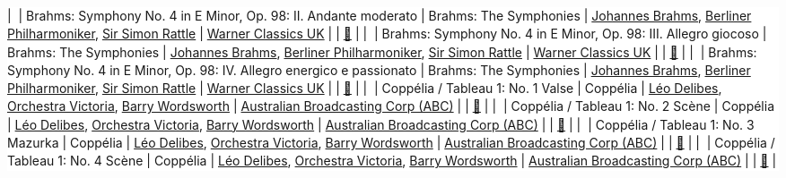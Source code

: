 | <img src="https://i.scdn.co/image/ab67616d0000b27317adbf4b1899ea006e880996" alt="" width="50" /> | Brahms: Symphony No. 4 in E Minor, Op. 98: II. Andante moderato                                                             | Brahms: The Symphonies                                 | [Johannes Brahms](../artists/johannes_brahms.md), [Berliner Philharmoniker](../artists/berliner_philharmoniker.md), [Sir Simon Rattle](../artists/sir_simon_rattle.md)                                                                                                                                                    | [Warner Classics UK](../labels/warner_classics_uk.md)                                 |     | [🔗](https://open.spotify.com/track/2mTyhF3hFKcMgCXqjqjfUA) |
| <img src="https://i.scdn.co/image/ab67616d0000b27317adbf4b1899ea006e880996" alt="" width="50" /> | Brahms: Symphony No. 4 in E Minor, Op. 98: III. Allegro giocoso                                                             | Brahms: The Symphonies                                 | [Johannes Brahms](../artists/johannes_brahms.md), [Berliner Philharmoniker](../artists/berliner_philharmoniker.md), [Sir Simon Rattle](../artists/sir_simon_rattle.md)                                                                                                                                                    | [Warner Classics UK](../labels/warner_classics_uk.md)                                 |     | [🔗](https://open.spotify.com/track/7ttydPgjXuINlz1ZAt7Njo) |
| <img src="https://i.scdn.co/image/ab67616d0000b27317adbf4b1899ea006e880996" alt="" width="50" /> | Brahms: Symphony No. 4 in E Minor, Op. 98: IV. Allegro energico e passionato                                                | Brahms: The Symphonies                                 | [Johannes Brahms](../artists/johannes_brahms.md), [Berliner Philharmoniker](../artists/berliner_philharmoniker.md), [Sir Simon Rattle](../artists/sir_simon_rattle.md)                                                                                                                                                    | [Warner Classics UK](../labels/warner_classics_uk.md)                                 |     | [🔗](https://open.spotify.com/track/5t3emgX0Pr1RZ5upzvdBzg) |
| <img src="https://i.scdn.co/image/ab67616d0000b273471dedcd7b83cd630cf87a72" alt="" width="50" /> | Coppélia / Tableau 1: No. 1 Valse                                                                                           | Coppélia                                               | [Léo Delibes](../artists/l_o_delibes.md), [Orchestra Victoria](../artists/orchestra_victoria.md), [Barry Wordsworth](../artists/barry_wordsworth.md)                                                                                                                                                                      | [Australian Broadcasting Corp (ABC)](../labels/australian_broadcasting_corp__abc_.md) |     | [🔗](https://open.spotify.com/track/1J4OBqQPb2QDKss0RvpcOa) |
| <img src="https://i.scdn.co/image/ab67616d0000b273471dedcd7b83cd630cf87a72" alt="" width="50" /> | Coppélia / Tableau 1: No. 2 Scène                                                                                           | Coppélia                                               | [Léo Delibes](../artists/l_o_delibes.md), [Orchestra Victoria](../artists/orchestra_victoria.md), [Barry Wordsworth](../artists/barry_wordsworth.md)                                                                                                                                                                      | [Australian Broadcasting Corp (ABC)](../labels/australian_broadcasting_corp__abc_.md) |     | [🔗](https://open.spotify.com/track/5DtzXJIxvTQAiegg1a6s5v) |
| <img src="https://i.scdn.co/image/ab67616d0000b273471dedcd7b83cd630cf87a72" alt="" width="50" /> | Coppélia / Tableau 1: No. 3 Mazurka                                                                                         | Coppélia                                               | [Léo Delibes](../artists/l_o_delibes.md), [Orchestra Victoria](../artists/orchestra_victoria.md), [Barry Wordsworth](../artists/barry_wordsworth.md)                                                                                                                                                                      | [Australian Broadcasting Corp (ABC)](../labels/australian_broadcasting_corp__abc_.md) |     | [🔗](https://open.spotify.com/track/4Vh9c9ZVc6nPuSMbvJADyi) |
| <img src="https://i.scdn.co/image/ab67616d0000b273471dedcd7b83cd630cf87a72" alt="" width="50" /> | Coppélia / Tableau 1: No. 4 Scène                                                                                           | Coppélia                                               | [Léo Delibes](../artists/l_o_delibes.md), [Orchestra Victoria](../artists/orchestra_victoria.md), [Barry Wordsworth](../artists/barry_wordsworth.md)                                                                                                                                                                      | [Australian Broadcasting Corp (ABC)](../labels/australian_broadcasting_corp__abc_.md) |     | [🔗](https://open.spotify.com/track/043cfi7SrTRdEoIcFs1i3e) |